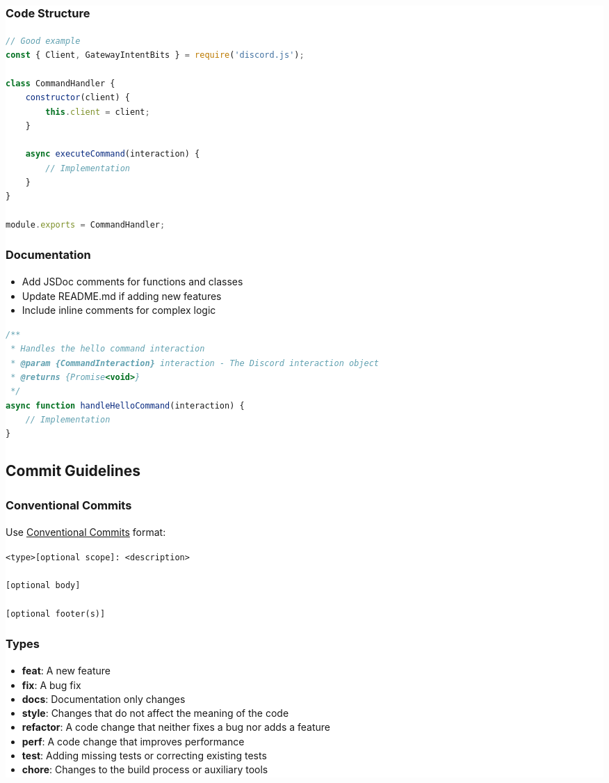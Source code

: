 ### Code Structure

```javascript
// Good example
const { Client, GatewayIntentBits } = require('discord.js');

class CommandHandler {
    constructor(client) {
        this.client = client;
    }

    async executeCommand(interaction) {
        // Implementation
    }
}

module.exports = CommandHandler;
```

### Documentation

- Add JSDoc comments for functions and classes
- Update README.md if adding new features
- Include inline comments for complex logic

```javascript
/**
 * Handles the hello command interaction
 * @param {CommandInteraction} interaction - The Discord interaction object
 * @returns {Promise<void>}
 */
async function handleHelloCommand(interaction) {
    // Implementation
}
```

## Commit Guidelines

### Conventional Commits

Use [Conventional Commits](https://www.conventionalcommits.org/) format:

```
<type>[optional scope]: <description>

[optional body]

[optional footer(s)]
```

### Types

- **feat**: A new feature
- **fix**: A bug fix
- **docs**: Documentation only changes
- **style**: Changes that do not affect the meaning of the code
- **refactor**: A code change that neither fixes a bug nor adds a feature
- **perf**: A code change that improves performance
- **test**: Adding missing tests or correcting existing tests
- **chore**: Changes to the build process or auxiliary tools
